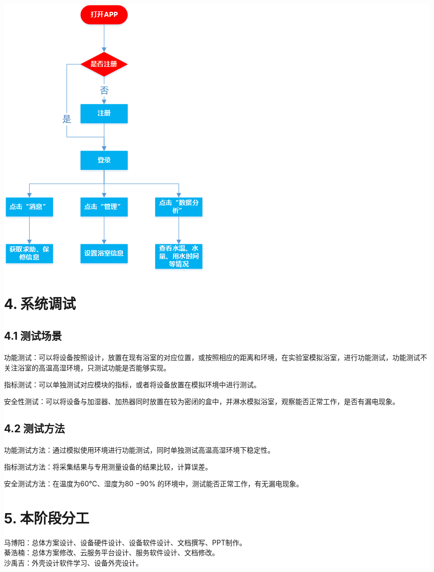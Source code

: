![AdministratorFlowChart](../Image/AdministratorFlowChart.png)  

# 4. 系统调试  

## 4.1 测试场景  
功能测试：可以将设备按照设计，放置在现有浴室的对应位置，或按照相应的距离和环境，在实验室模拟浴室，进行功能测试，功能测试不关注浴室的高温高湿环境，只测试功能是否能够实现。  

指标测试：可以单独测试对应模块的指标，或者将设备放置在模拟环境中进行测试。  

安全性测试：可以将设备与加湿器、加热器同时放置在较为密闭的盒中，并淋水模拟浴室，观察能否正常工作，是否有漏电现象。  

## 4.2 测试方法  
功能测试方法：通过模拟使用环境进行功能测试，同时单独测试高温高湿环境下稳定性。  

指标测试方法：将采集结果与专用测量设备的结果比较，计算误差。  

安全测试方法：在温度为60℃、湿度为80 −90% 的环境中，测试能否正常工作，有无漏电现象。  

# 5. 本阶段分工  
马博阳：总体方案设计、设备硬件设计、设备软件设计、文档撰写、PPT制作。  
綦浩楠：总体方案修改、云服务平台设计、服务软件设计、文档修改。  
沙禹吉：外壳设计软件学习、设备外壳设计。  
